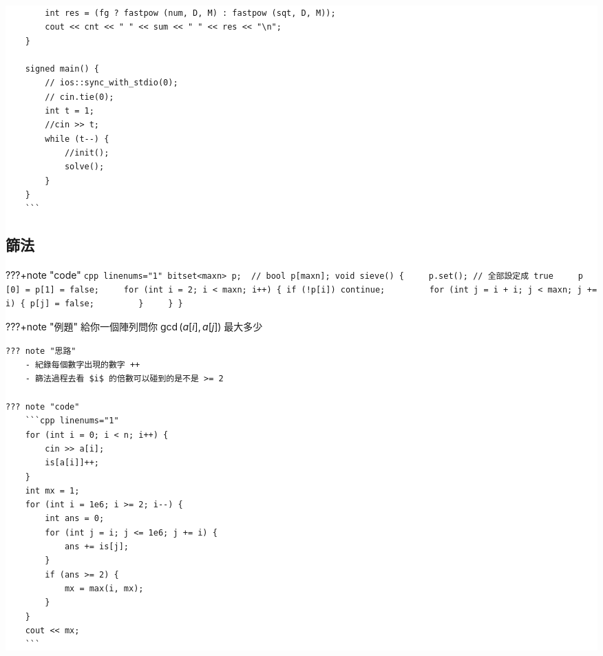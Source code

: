             int res = (fg ? fastpow (num, D, M) : fastpow (sqt, D, M));
            cout << cnt << " " << sum << " " << res << "\n";
        }
    
        signed main() {
            // ios::sync_with_stdio(0);
            // cin.tie(0);
            int t = 1;
            //cin >> t;
            while (t--) {
                //init();
                solve();
            }
        }
        ```

## 篩法

???+note "code"
	```cpp linenums="1"
	bitset<maxn> p;  // bool p[maxn];
	void sieve() {    
		p.set();
        // 全部設定成 true    
        p[0] = p[1] = false;    
        for (int i = 2; i < maxn; i++) {
            if (!p[i]) continue;        
            for (int j = i + i; j < maxn; j += i) {
            	p[j] = false;        
            }    
        }
    }
	```

???+note "例題"
	給你一個陣列問你 $\gcd(a[i], a[j])$ 最大多少 
	
	??? note "思路"
	    - 紀錄每個數字出現的數字 ++
	    - 篩法過程去看 $i$ 的倍數可以碰到的是不是 >= 2
	
	??? note "code"
	    ```cpp linenums="1"
	    for (int i = 0; i < n; i++) {
	        cin >> a[i];
	        is[a[i]]++;
	    }
	    int mx = 1;
	    for (int i = 1e6; i >= 2; i--) {
	        int ans = 0;
	        for (int j = i; j <= 1e6; j += i) {
	            ans += is[j];
	        }
	        if (ans >= 2) {
	            mx = max(i, mx);
	        }
	    }
	    cout << mx;
	    ```

